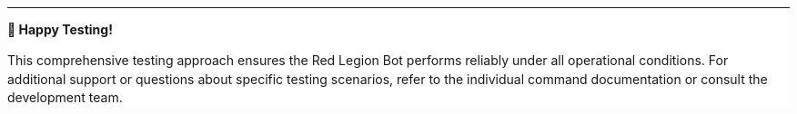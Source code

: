 ```bash
```

---

**🎉 Happy Testing!** 

This comprehensive testing approach ensures the Red Legion Bot performs reliably under all operational conditions. For additional support or questions about specific testing scenarios, refer to the individual command documentation or consult the development team.
